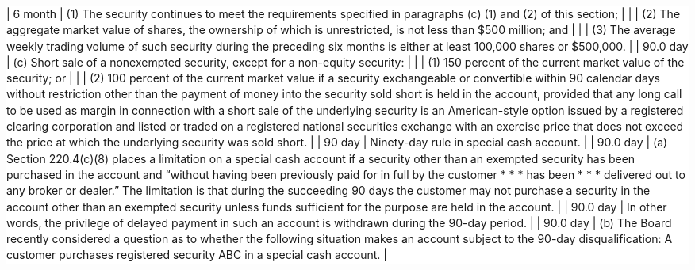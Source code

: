 | 6 month    | (1) The security continues to meet the requirements specified in paragraphs (c) (1) and (2) of this section;                                                                                                                                                                                                                                                                                                                                                                                                                                                                                      |
|            |             (2) The aggregate market value of shares, the ownership of which is unrestricted, is not less than $500 million; and                                                                                                                                                                                                                                                                                                                                                                                                                                                                  |
|            |             (3) The average weekly trading volume of such security during the preceding six months is either at least 100,000 shares or $500,000.                                                                                                                                                                                                                                                                                                                                                                                                                                                 |
| 90.0 day   | (c) Short sale of a nonexempted security, except for a non-equity security:                                                                                                                                                                                                                                                                                                                                                                                                                                                                                                                       |
|            |             (1) 150 percent of the current market value of the security; or                                                                                                                                                                                                                                                                                                                                                                                                                                                                                                                       |
|            |             (2) 100 percent of the current market value if a security exchangeable or convertible within 90 calendar days without restriction other than the payment of money into the security sold short is held in the account, provided that any long call to be used as margin in connection with a short sale of the underlying security is an American-style option issued by a registered clearing corporation and listed or traded on a registered national securities exchange with an exercise price that does not exceed the price at which the underlying security was sold short.   |
| 90 day     | Ninety-day rule in special cash account.                                                                                                                                                                                                                                                                                                                                                                                                                                                                                                                                                          |
| 90.0 day   | (a) Section 220.4(c)(8) places a limitation on a special cash account if a security other than an exempted security has been purchased in the account and &#8220;without having been previously paid for in full by the customer * * * has been * * * delivered out to any broker or dealer.&#8221; The limitation is that during the succeeding 90 days the customer may not purchase a security in the account other than an exempted security unless funds sufficient for the purpose are held in the account.                                                                                 |
| 90.0 day   | In other words, the privilege of delayed payment in such an account is withdrawn during the 90-day period.                                                                                                                                                                                                                                                                                                                                                                                                                                                                                        |
| 90.0 day   | (b) The Board recently considered a question as to whether the following situation makes an account subject to the 90-day disqualification: A customer purchases registered security ABC in a special cash account.                                                                                                                                                                                                                                                                                                                                                                               |